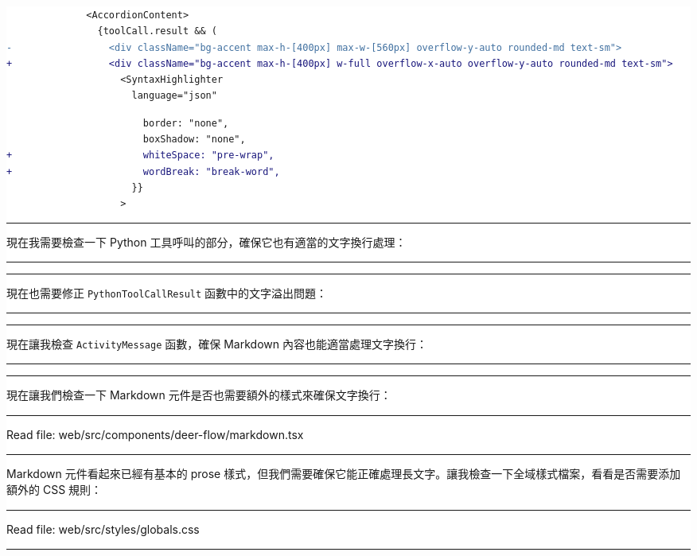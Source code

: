 ```diff
              <AccordionContent>
                {toolCall.result && (
-                 <div className="bg-accent max-h-[400px] max-w-[560px] overflow-y-auto rounded-md text-sm">
+                 <div className="bg-accent max-h-[400px] w-full overflow-x-auto overflow-y-auto rounded-md text-sm">
                    <SyntaxHighlighter
                      language="json"
```

```diff
                        border: "none",
                        boxShadow: "none",
+                       whiteSpace: "pre-wrap",
+                       wordBreak: "break-word",
                      }}
                    >
```

---

現在我需要檢查一下 Python 工具呼叫的部分，確保它也有適當的文字換行處理：

---



---

現在也需要修正 `PythonToolCallResult` 函數中的文字溢出問題：

---



---

現在讓我檢查 `ActivityMessage` 函數，確保 Markdown 內容也能適當處理文字換行：

---



---

現在讓我們檢查一下 Markdown 元件是否也需要額外的樣式來確保文字換行：

---

Read file: web/src/components/deer-flow/markdown.tsx

---

Markdown 元件看起來已經有基本的 prose 樣式，但我們需要確保它能正確處理長文字。讓我檢查一下全域樣式檔案，看看是否需要添加額外的 CSS 規則：

---

Read file: web/src/styles/globals.css

---

